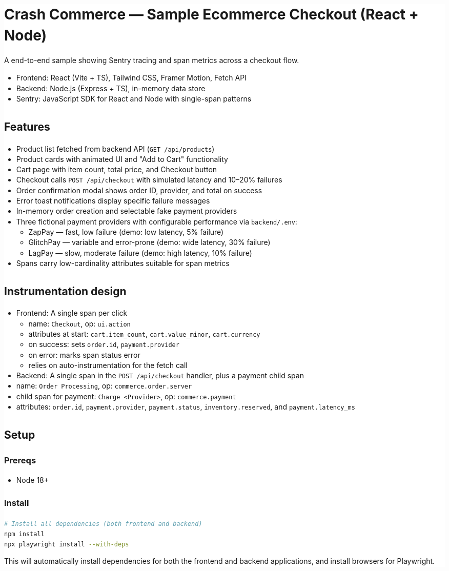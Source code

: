 # Crash Commerce — Sample Ecommerce Checkout (React + Node)

A end-to-end sample showing Sentry tracing and span metrics across a checkout flow.

- Frontend: React (Vite + TS), Tailwind CSS, Framer Motion, Fetch API
- Backend: Node.js (Express + TS), in-memory data store
- Sentry: JavaScript SDK for React and Node with single-span patterns

## Features
- Product list fetched from backend API (`GET /api/products`)
- Product cards with animated UI and "Add to Cart" functionality
- Cart page with item count, total price, and Checkout button
- Checkout calls `POST /api/checkout` with simulated latency and 10–20% failures
- Order confirmation modal shows order ID, provider, and total on success
- Error toast notifications display specific failure messages
- In-memory order creation and selectable fake payment providers
- Three fictional payment providers with configurable performance via `backend/.env`:
  - ZapPay — fast, low failure (demo: low latency, 5% failure)
  - GlitchPay — variable and error-prone (demo: wide latency, 30% failure)
  - LagPay — slow, moderate failure (demo: high latency, 10% failure)
- Spans carry low-cardinality attributes suitable for span metrics

## Instrumentation design
- Frontend: A single span per click
  - name: `Checkout`, op: `ui.action`
  - attributes at start: `cart.item_count`, `cart.value_minor`, `cart.currency`
  - on success: sets `order.id`, `payment.provider`
  - on error: marks span status error
  - relies on auto-instrumentation for the fetch call
 - Backend: A single span in the `POST /api/checkout` handler, plus a payment child span
  - name: `Order Processing`, op: `commerce.order.server`
  - child span for payment: `Charge <Provider>`, op: `commerce.payment`
  - attributes: `order.id`, `payment.provider`, `payment.status`, `inventory.reserved`, and `payment.latency_ms`

## Setup

### Prereqs
- Node 18+

### Install
```bash
# Install all dependencies (both frontend and backend)
npm install
npx playwright install --with-deps
```
This will automatically install dependencies for both the frontend and backend applications, and install browsers for Playwright.
